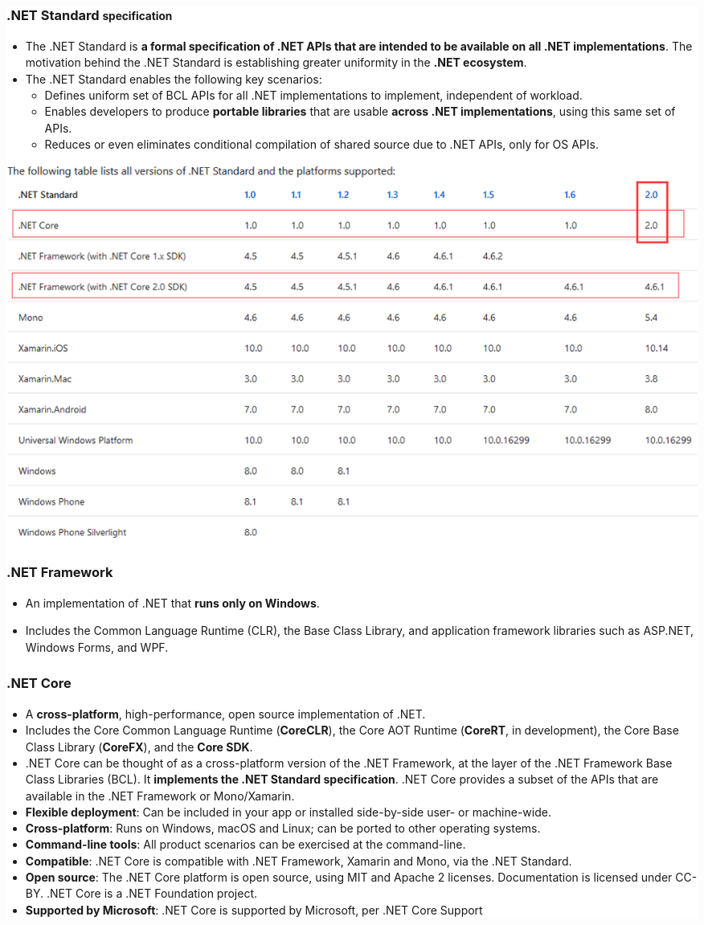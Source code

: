 ### .NET Standard <small>specification</small>

- The .NET Standard is **a formal specification of .NET APIs that are intended to be available on all .NET implementations**. The motivation behind the .NET Standard is establishing greater uniformity in the **.NET ecosystem**.
- The .NET Standard enables the following key scenarios:
    - Defines uniform set of BCL APIs for all .NET implementations to implement, independent of workload.
    - Enables developers to produce **portable libraries** that are usable **across .NET implementations**, using this same set of APIs.
    - Reduces or even eliminates conditional compilation of shared source due to .NET APIs, only for OS APIs.

![.NET Standard](/assets/intro-dot-net/dot-net-standard-implementation-support.png)

### .NET Framework

- An implementation of .NET that **runs only on Windows**.

- Includes the Common Language Runtime (CLR), the Base Class Library, and application framework libraries such as ASP.NET, Windows Forms, and WPF.

### .NET Core

- A **cross-platform**, high-performance, open source implementation of .NET.
- Includes the Core Common Language Runtime (**CoreCLR**), the Core AOT Runtime (**CoreRT**, in development), the Core Base Class Library (**CoreFX**), and the **Core SDK**.
- .NET Core can be thought of as a cross-platform version of the .NET Framework, at the layer of the .NET Framework Base Class Libraries (BCL). It **implements the .NET Standard specification**. .NET Core provides a subset of the APIs that are available in the .NET Framework or Mono/Xamarin.
- **Flexible deployment**: Can be included in your app or installed side-by-side user- or machine-wide.
- **Cross-platform**: Runs on Windows, macOS and Linux; can be ported to other operating systems.
- **Command-line tools**: All product scenarios can be exercised at the command-line.
- **Compatible**: .NET Core is compatible with .NET Framework, Xamarin and Mono, via the .NET Standard.
- **Open source**: The .NET Core platform is open source, using MIT and Apache 2 licenses. Documentation is licensed under CC-BY. .NET Core is a .NET Foundation project.
- **Supported by Microsoft**: .NET Core is supported by Microsoft, per .NET Core Support
